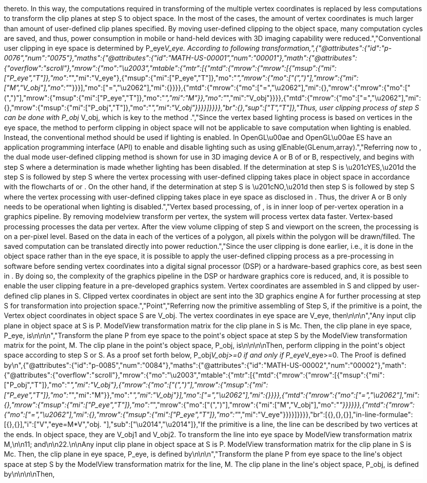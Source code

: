 thereto. In this way, the computations required in transforming of the multiple vertex coordinates is replaced by less computations to transform the clip planes at step S to object space. In the most of the cases, the amount of vertex coordinates is much larger than amount of user-defined clip planes specified. By moving user-defined clipping to the object space, many computation cycles are saved, and thus, power consumption in mobile or hand-held devices with 3D imaging capability were reduced.","Conventional user clipping in eye space is determined by P_eye*V_eye. According to following transformation,",{"@attributes":{"id":"p-0076","num":"0075"},"maths":{"@attributes":{"id":"MATH-US-00001","num":"00001"},"math":{"@attributes":{"overflow":"scroll"},"mrow":{"mo":"\u2003","mtable":{"mtr":[{"mtd":{"mrow":{"mrow":[{"msup":{"mi":["P_eye","T"]},"mo":"*","mi":"V_eye"},{"msup":{"mi":["P_eye","T"]},"mo":"*","mrow":{"mo":["(",")"],"mrow":{"mi":["M","V_obj"],"mo":"*"}}}],"mo":["=","\u2062"],"mi":{}}}},{"mtd":{"mrow":{"mo":["=","\u2062"],"mi":{},"mrow":{"mrow":{"mo":["(",")"],"mrow":{"msup":{"mi":["P_eye","T"]},"mo":"*","mi":"M"}},"mo":"*","mi":"V_obj"}}}},{"mtd":{"mrow":{"mo":["=","\u2062"],"mi":{},"mrow":{"msup":{"mi":["P_obj","T"]},"mo":"*","mi":"V_obj"}}}}]}}}},"br":{},"sup":["T","T"]},"Thus, user clipping process of step S can be done with P_obj* V_obj, which is key to the method .","Since the vertex based lighting process is based on vertices in the eye space, the method  to perform clipping in object space will not be applicable to save computation when lighting is enabled. Instead, the conventional method  should be used if lighting is enabled. In OpenGL\u00ae and OpenGL\u00ae ES have an application programming interface (API) to enable and disable lighting such as using glEnable(GLenum,array).","Referring now to , the dual mode user-defined clipping method  is shown for use in 3D imaging device A or B of  or B, respectively, and begins with step S where a determination is made whether lighting has been disabled. If the determination at step S is \u201cYES,\u201d the step S is followed by step S where the vertex processing with user-defined clipping takes place in object space in accordance with the flowcharts of  or . On the other hand, if the determination at step S is \u201cNO,\u201d then step S is followed by step S where the vertex processing with user-defined clipping takes place in eye space as disclosed in . Thus, the driver A or B only needs to be operational when lighting is disabled.","Vertex based processing, of , is in inner loop of per-vertex operation in a graphics pipeline. By removing modelview transform per vertex, the system will process vertex data faster. Vertex-based processing processes the data per vertex. After the view volume clipping of step S and viewport on the screen, the processing is on a per-pixel level. Based on the data in each of the vertices of a polygon, all pixels within the polygon will be drawn\/filled. The saved computation can be translated directly into power reduction.","Since the user clipping is done earlier, i.e., it is done in the object space rather than in the eye space, it is possible to apply the user-defined clipping process as a pre-processing in software before sending vertex coordinates into a digital signal processor (DSP) or a hardware-based graphics core, as best seen in . By doing so, the complexity of the graphics pipeline in the DSP or hardware graphics core is reduced, and, it is possible to enable the user clipping feature in a pre-developed graphics system. Vertex coordinates are assembled in S and clipped by user-defined clip planes in S. Clipped vertex coordinates in object are sent into the 3D graphics engine A for further processing at step S for transformation into projection space.","Point","Referring now the primitive assembling of Step S, if the primitive is a point, the Vertex object coordinates in object space S are V_obj. The vertex coordinates in eye space are V_eye, then\n\n\n","Any input clip plane in object space at S is P. ModelView transformation matrix for the clip plane in S is Mc. Then, the clip plane in eye space, P_eye, is\n\n\n","Transform the plane P from eye space to the point's object space at step S by the ModelView transformation matrix for the point, M. The clip plane in the point's object space, P_obj, is\n\n\n\nThen, perform clipping in the point's object space according to step S or S. As a proof set forth below, P_obj*V_obj>=0 if and only if P_eye*V_eye>=0. The Proof is defined by\n",{"@attributes":{"id":"p-0085","num":"0084"},"maths":{"@attributes":{"id":"MATH-US-00002","num":"00002"},"math":{"@attributes":{"overflow":"scroll"},"mrow":{"mo":"\u2003","mtable":{"mtr":[{"mtd":{"mrow":{"mrow":[{"msup":{"mi":["P_obj","T"]},"mo":"*","mi":"V_obj"},{"mrow":{"mo":["(",")"],"mrow":{"msup":{"mi":["P_eye","T"]},"mo":"*","mi":"M"}},"mo":"*","mi":"V_obj"}],"mo":["=","\u2062"],"mi":{}}}},{"mtd":{"mrow":{"mo":["=","\u2062"],"mi":{},"mrow":{"msup":{"mi":["P_eye","T"]},"mo":"*","mrow":{"mo":["(",")"],"mrow":{"mi":["M","V_obj"],"mo":"*"}}}}}},{"mtd":{"mrow":{"mo":["=","\u2062"],"mi":{},"mrow":{"msup":{"mi":["P_eye","T"]},"mo":"*","mi":"V_eye"}}}}]}}}},"br":[{},{},{}],"in-line-formulae":[{},{}],"i":["V","eye=M*V","obj. "],"sub":["\u2014","\u2014"]},"If the primitive is a line, the line can be described by two vertices at the ends. In object space, they are V_obj1 and V_obj2. To transform the line into eye space by ModelView transformation matrix M,\n\n11; and\n\n22.\n\nAny input clip plane in object space at S is P. ModelView transformation matrix for the clip plane in S is Mc. Then, the clip plane in eye space, P_eye, is defined by\n\n\n","Transform the plane P from eye space to the line's object space at step S by the ModelView transformation matrix for the line, M. The clip plane in the line's object space, P_obj, is defined by\n\n\n\nThen,